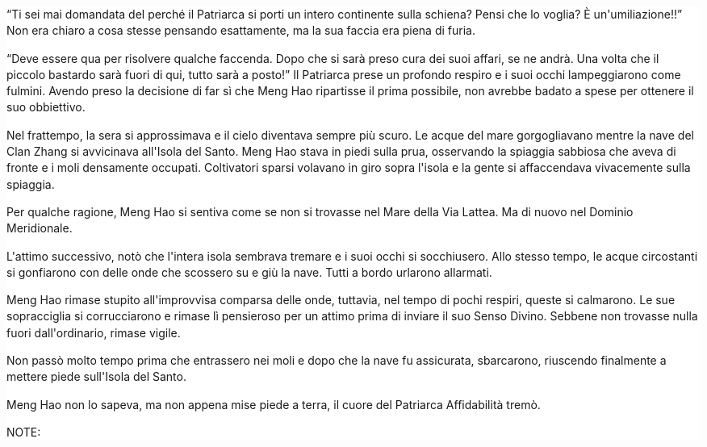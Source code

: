 
“Ti sei mai domandata del perché il Patriarca si porti un intero continente sulla schiena? Pensi che lo voglia? È un'umiliazione!!” Non era chiaro a cosa stesse pensando esattamente, ma la sua faccia era piena di furia.


“Deve essere qua per risolvere qualche faccenda. Dopo che si sarà preso cura dei suoi affari, se ne andrà. Una volta che il piccolo bastardo sarà fuori di qui, tutto sarà a posto!” Il Patriarca prese un profondo respiro e i suoi occhi lampeggiarono come fulmini. Avendo preso la decisione di far sì che Meng Hao ripartisse il prima possibile, non avrebbe badato a spese per ottenere il suo obbiettivo.


Nel frattempo, la sera si approssimava e il cielo diventava sempre più scuro. Le acque del mare gorgogliavano mentre la nave del Clan Zhang si avvicinava all'Isola del Santo. Meng Hao stava in piedi sulla prua, osservando la spiaggia sabbiosa che aveva di fronte e i moli densamente occupati. Coltivatori sparsi volavano in giro sopra l'isola e la gente si affaccendava vivacemente sulla spiaggia.


Per qualche ragione, Meng Hao si sentiva come se non si trovasse nel Mare della Via Lattea. Ma di nuovo nel Dominio Meridionale.


L'attimo successivo, notò che l'intera isola sembrava tremare e i suoi occhi si socchiusero. Allo stesso tempo, le acque circostanti si gonfiarono con delle onde che scossero su e giù la nave. Tutti a bordo urlarono allarmati.


Meng Hao rimase stupito all'improvvisa comparsa delle onde, tuttavia, nel tempo di pochi respiri, queste si calmarono. Le sue sopracciglia si corrucciarono e rimase lì pensieroso per un attimo prima di inviare il suo Senso Divino. Sebbene non trovasse nulla fuori dall'ordinario, rimase vigile.


Non passò molto tempo prima che entrassero nei moli e dopo che la nave fu assicurata, sbarcarono, riuscendo finalmente a mettere piede sull'Isola del Santo.


Meng Hao non lo sapeva, ma non appena mise piede a terra, il cuore del Patriarca Affidabilità tremò.




NOTE:



